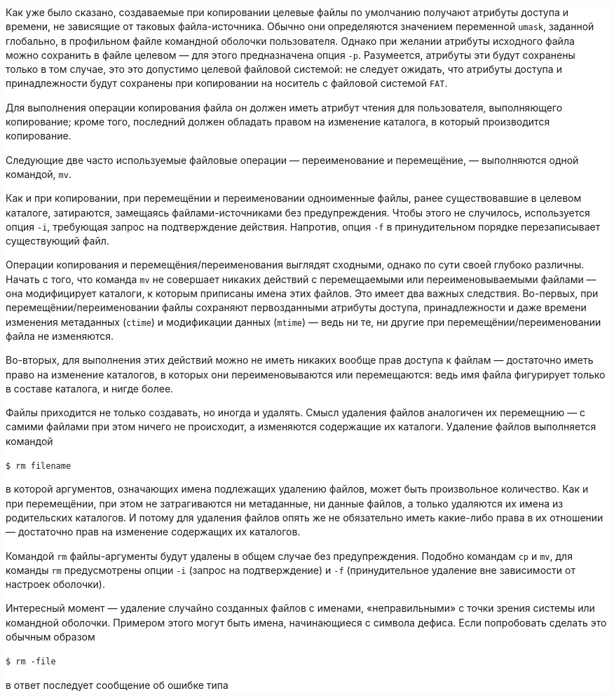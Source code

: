 Как уже было сказано, создаваемые при копировании целевые файлы по умолчанию получают атрибуты доступа и времени, не зависящие от таковых файла-источника. Обычно они определяются значением переменной `umask`, заданной глобально, в профильном файле командной оболочки пользователя. Однако при желании атрибуты исходного файла можно сохранить в файле целевом — для этого предназначена опция `-p`. Разумеется, атрибуты эти будут сохранены только в том случае, это это допустимо целевой файловой системой: не следует ожидать, что атрибуты доступа и принадлежности будут сохранены при копировании на носитель с файловой системой `FAT`.

Для выполнения операции копирования файла он должен иметь атрибут чтения для пользователя, выполняющего копирование; кроме того, последний должен обладать правом на изменение каталога, в который производится копирование.

Следующие две часто используемые файловые операции — переименование и перемещёние, — выполняются одной командой, `mv`.

Как и при копировании, при перемещёнии и переименовании одноименные файлы, ранее существовавшие в целевом каталоге, затираются, замещаясь файлами-источниками без предупреждения. Чтобы этого не случилось, используется опция `-i`, требующая запрос на подтверждение действия. Напротив, опция `-f` в принудительном порядке перезаписывает существующий файл.

Операции копирования и перемещёния/переименования выглядят сходными, однако по сути своей глубоко различны. Начать с того, что команда `mv` не совершает никаких действий с перемещаемыми или переименовываемыми файлами — она модифицирует каталоги, к которым приписаны имена этих файлов. Это имеет два важных следствия. Во-первых, при перемещёнии/переименовании файлы сохраняют первозданными атрибуты доступа, принадлежности и даже времени изменения метаданных (`ctime`) и модификации данных (`mtime`) — ведь ни те, ни другие при перемещёнии/переименовании файла не изменяются.

Во-вторых, для выполнения этих действий можно не иметь никаких вообще прав доступа к файлам — достаточно иметь право на изменение каталогов, в которых они переименовываются или перемещаются: ведь имя файла фигурирует только в составе каталога, и нигде более.

Файлы приходится не только создавать, но иногда и удалять. Смысл удаления файлов аналогичен их перемещнию — с самими файлами при этом ничего не происходит, а изменяются содержащие их каталоги. Удаление файлов выполняется командой

```console
$ rm filename
```

в которой аргументов, означающих имена подлежащих удалению файлов, может быть произвольное количество. Как и при перемещёнии, при этом не затрагиваются ни метаданные, ни данные файлов, а только удаляются их имена из родительских каталогов. И потому для удаления файлов опять же не обязательно иметь какие-либо права в их отношении — достаточно прав на изменение содержащих их каталогов.

Командой `rm` файлы-аргументы будут удалены в общем случае без предупреждения. Подобно командам `cp` и `mv`, для команды `rm` предусмотрены опции `-i` (запрос на подтверждение) и `-f` (принудительное удаление вне зависимости от настроек оболочки).

Интересный момент — удаление случайно созданных файлов с именами, «неправильными» с точки зрения системы или командной оболочки. Примером этого могут быть имена, начинающиеся с символа дефиса. Если попробовать сделать это обычным образом

```console
$ rm -file
```

в ответ последует сообщение об ошибке типа
